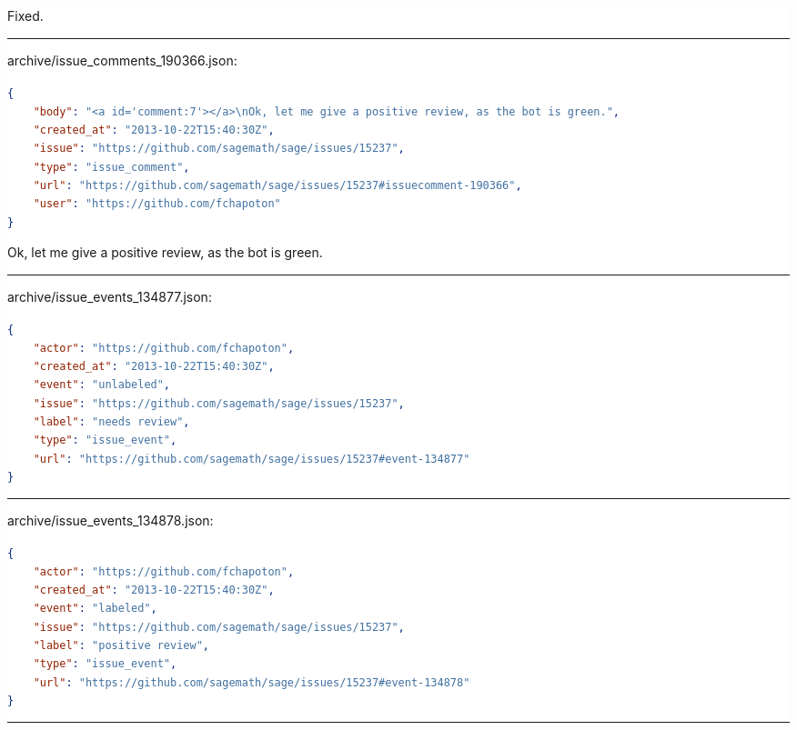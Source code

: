 Fixed.



---

archive/issue_comments_190366.json:
```json
{
    "body": "<a id='comment:7'></a>\nOk, let me give a positive review, as the bot is green.",
    "created_at": "2013-10-22T15:40:30Z",
    "issue": "https://github.com/sagemath/sage/issues/15237",
    "type": "issue_comment",
    "url": "https://github.com/sagemath/sage/issues/15237#issuecomment-190366",
    "user": "https://github.com/fchapoton"
}
```

<a id='comment:7'></a>
Ok, let me give a positive review, as the bot is green.



---

archive/issue_events_134877.json:
```json
{
    "actor": "https://github.com/fchapoton",
    "created_at": "2013-10-22T15:40:30Z",
    "event": "unlabeled",
    "issue": "https://github.com/sagemath/sage/issues/15237",
    "label": "needs review",
    "type": "issue_event",
    "url": "https://github.com/sagemath/sage/issues/15237#event-134877"
}
```



---

archive/issue_events_134878.json:
```json
{
    "actor": "https://github.com/fchapoton",
    "created_at": "2013-10-22T15:40:30Z",
    "event": "labeled",
    "issue": "https://github.com/sagemath/sage/issues/15237",
    "label": "positive review",
    "type": "issue_event",
    "url": "https://github.com/sagemath/sage/issues/15237#event-134878"
}
```



---
